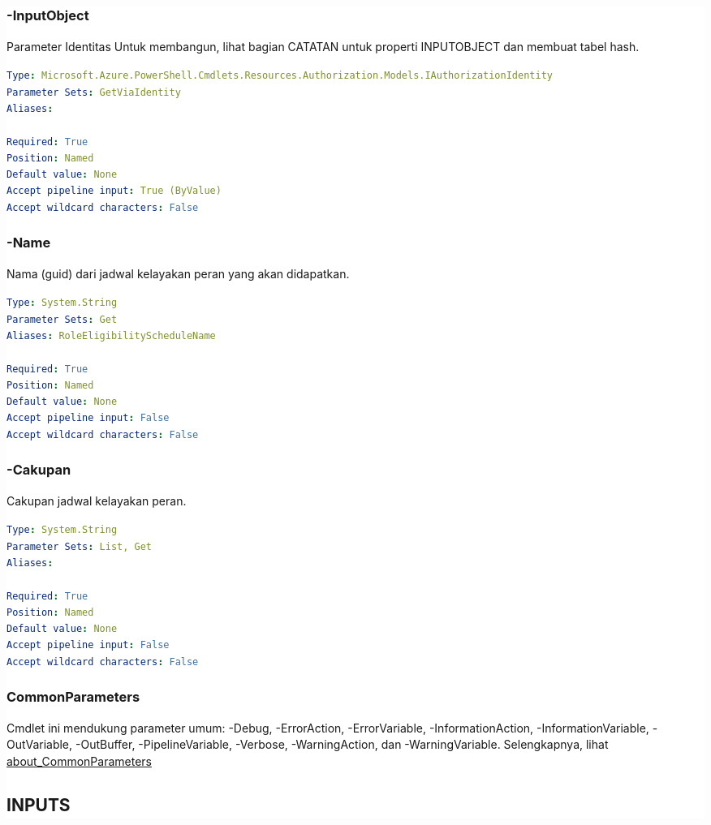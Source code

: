 ### -InputObject
Parameter Identitas Untuk membangun, lihat bagian CATATAN untuk properti INPUTOBJECT dan membuat tabel hash.

```yaml
Type: Microsoft.Azure.PowerShell.Cmdlets.Resources.Authorization.Models.IAuthorizationIdentity
Parameter Sets: GetViaIdentity
Aliases:

Required: True
Position: Named
Default value: None
Accept pipeline input: True (ByValue)
Accept wildcard characters: False
```

### -Name
Nama (guid) dari jadwal kelayakan peran yang akan didapatkan.

```yaml
Type: System.String
Parameter Sets: Get
Aliases: RoleEligibilityScheduleName

Required: True
Position: Named
Default value: None
Accept pipeline input: False
Accept wildcard characters: False
```

### -Cakupan
Cakupan jadwal kelayakan peran.

```yaml
Type: System.String
Parameter Sets: List, Get
Aliases:

Required: True
Position: Named
Default value: None
Accept pipeline input: False
Accept wildcard characters: False
```

### CommonParameters
Cmdlet ini mendukung parameter umum: -Debug, -ErrorAction, -ErrorVariable, -InformationAction, -InformationVariable, -OutVariable, -OutBuffer, -PipelineVariable, -Verbose, -WarningAction, dan -WarningVariable. Selengkapnya, lihat [about_CommonParameters](http://go.microsoft.com/fwlink/?LinkID=113216)

## INPUTS
